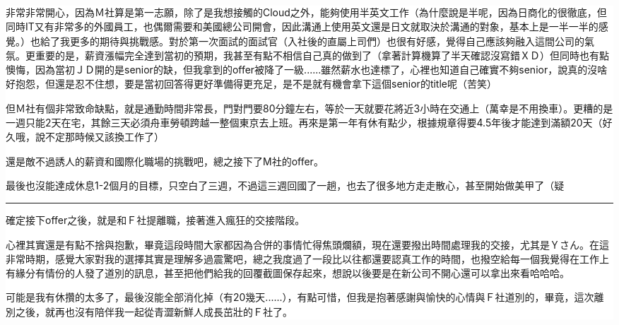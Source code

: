 非常非常開心，因為Ｍ社算是第一志願，除了是我想接觸的Cloud之外，能夠使用半英文工作（為什麼說是半呢，因為日商化的很徹底，但同時IT又有非常多的外國員工，也偶爾需要和美國總公司開會，因此溝通上使用英文還是日文就取決於溝通的對象，基本上是一半一半的感覺。）也給了我更多的期待與挑戰感。對於第一次面試的面試官（入社後的直屬上司們）也很有好感，覺得自己應該夠融入這間公司的氣氛。更重要的是，薪資漲幅完全達到當初的預期，我甚至有點不相信自己真的做到了（拿著計算機算了半天確認沒寫錯ＸＤ）但同時也有點懊悔，因為當初ＪＤ開的是senior的缺，但我拿到的offer被降了一級......雖然薪水也達標了，心裡也知道自己確實不夠senior，說真的沒啥好抱怨，但還是忍不住想，要是當初回答得更好準備得更充足，是不是就有機會拿下這個senior的title呢（苦笑）

但Ｍ社有個非常致命缺點，就是通勤時間非常長，門對門要80分鐘左右，等於一天就要花將近3小時在交通上（萬幸是不用換車）。更糟的是一週只能2天在宅，其餘三天必須舟車勞頓跨越一整個東京去上班。再來是第一年有休有點少，根據規章得要4.5年後才能達到滿額20天（好久哦，說不定那時候又該換工作了）

還是敵不過誘人的薪資和國際化職場的挑戰吧，總之接下了M社的offer。

最後也沒能達成休息1-2個月的目標，只空白了三週，不過這三週回國了一趟，也去了很多地方走走散心，甚至開始做美甲了（疑

---

確定接下offer之後，就是和Ｆ社提離職，接著進入瘋狂的交接階段。

心裡其實還是有點不捨與抱歉，畢竟這段時間大家都因為合併的事情忙得焦頭爛額，現在還要撥出時間處理我的交接，尤其是Ｙさん。在這非常時期，感覺大家對我的選擇其實是理解多過震驚吧，總之我度過了一段比以往都還要認真工作的時間，也撥空給每一個我覺得在工作上有緣分有情份的人發了道別的訊息，甚至把他們給我的回覆截圖保存起來，想說以後要是在新公司不開心還可以拿出來看哈哈哈。

可能是我有休攢的太多了，最後沒能全部消化掉（有20幾天......），有點可惜，但我是抱著感謝與愉快的心情與Ｆ社道別的，畢竟，這次離別之後，就再也沒有陪伴我一起從青澀新鮮人成長茁壯的Ｆ社了。







